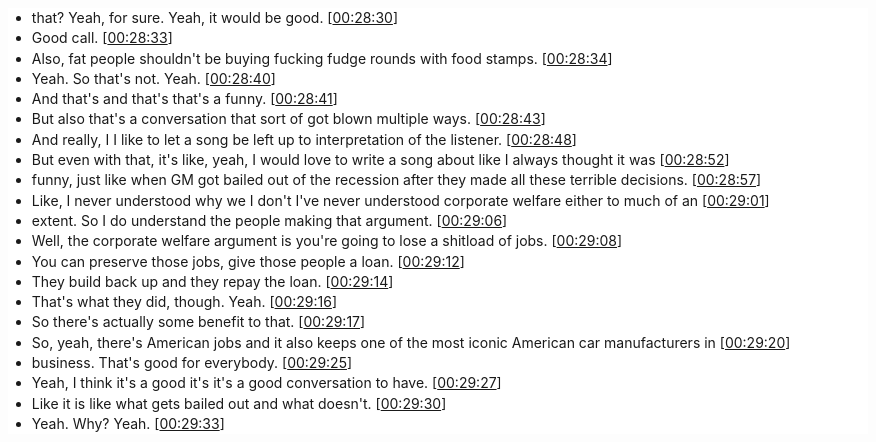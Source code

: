 *  that? Yeah, for sure. Yeah, it would be good. [[00:28:30](https://www.youtube.com/watch?v=pOXqSnhNUE8&t=1710.8000000000002s)]
*  Good call. [[00:28:33](https://www.youtube.com/watch?v=pOXqSnhNUE8&t=1713.2800000000002s)]
*  Also, fat people shouldn't be buying fucking fudge rounds with food stamps. [[00:28:34](https://www.youtube.com/watch?v=pOXqSnhNUE8&t=1714.04s)]
*  Yeah. So that's not. Yeah. [[00:28:40](https://www.youtube.com/watch?v=pOXqSnhNUE8&t=1720.04s)]
*  And that's and that's that's a funny. [[00:28:41](https://www.youtube.com/watch?v=pOXqSnhNUE8&t=1721.2s)]
*  But also that's a conversation that sort of got blown multiple ways. [[00:28:43](https://www.youtube.com/watch?v=pOXqSnhNUE8&t=1723.92s)]
*  And really, I I like to let a song be left up to interpretation of the listener. [[00:28:48](https://www.youtube.com/watch?v=pOXqSnhNUE8&t=1728.04s)]
*  But even with that, it's like, yeah, I would love to write a song about like I always thought it was [[00:28:52](https://www.youtube.com/watch?v=pOXqSnhNUE8&t=1732.44s)]
*  funny, just like when GM got bailed out of the recession after they made all these terrible decisions. [[00:28:57](https://www.youtube.com/watch?v=pOXqSnhNUE8&t=1737.24s)]
*  Like, I never understood why we I don't I've never understood corporate welfare either to much of an [[00:29:01](https://www.youtube.com/watch?v=pOXqSnhNUE8&t=1741.76s)]
*  extent. So I do understand the people making that argument. [[00:29:06](https://www.youtube.com/watch?v=pOXqSnhNUE8&t=1746.52s)]
*  Well, the corporate welfare argument is you're going to lose a shitload of jobs. [[00:29:08](https://www.youtube.com/watch?v=pOXqSnhNUE8&t=1748.88s)]
*  You can preserve those jobs, give those people a loan. [[00:29:12](https://www.youtube.com/watch?v=pOXqSnhNUE8&t=1752.08s)]
*  They build back up and they repay the loan. [[00:29:14](https://www.youtube.com/watch?v=pOXqSnhNUE8&t=1754.16s)]
*  That's what they did, though. Yeah. [[00:29:16](https://www.youtube.com/watch?v=pOXqSnhNUE8&t=1756.24s)]
*  So there's actually some benefit to that. [[00:29:17](https://www.youtube.com/watch?v=pOXqSnhNUE8&t=1757.72s)]
*  So, yeah, there's American jobs and it also keeps one of the most iconic American car manufacturers in [[00:29:20](https://www.youtube.com/watch?v=pOXqSnhNUE8&t=1760.04s)]
*  business. That's good for everybody. [[00:29:25](https://www.youtube.com/watch?v=pOXqSnhNUE8&t=1765.72s)]
*  Yeah, I think it's a good it's it's a good conversation to have. [[00:29:27](https://www.youtube.com/watch?v=pOXqSnhNUE8&t=1767.44s)]
*  Like it is like what gets bailed out and what doesn't. [[00:29:30](https://www.youtube.com/watch?v=pOXqSnhNUE8&t=1770.8799999999999s)]
*  Yeah. Why? Yeah. [[00:29:33](https://www.youtube.com/watch?v=pOXqSnhNUE8&t=1773.36s)]
